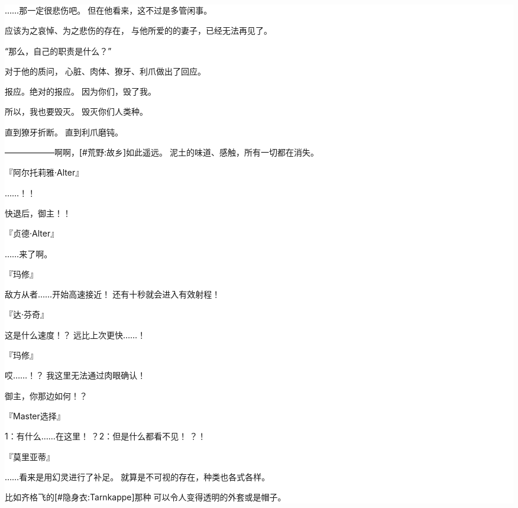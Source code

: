 ……那一定很悲伤吧。
但在他看来，这不过是多管闲事。

应该为之哀悼、为之悲伤的存在，
与他所爱的的妻子，已经无法再见了。

“那么，自己的职责是什么？”

对于他的质问，
心脏、肉体、獠牙、利爪做出了回应。

报应。绝对的报应。
因为你们，毁了我。

所以，我也要毁灭。
毁灭你们人类种。

直到獠牙折断。
直到利爪磨钝。

——————啊啊，[#荒野:故乡]如此遥远。
泥土的味道、感触，所有一切都在消失。

『阿尔托莉雅·Alter』

……！！

快退后，御主！！

『贞德·Alter』

……来了啊。

『玛修』

敌方从者……开始高速接近！
还有十秒就会进入有效射程！

『达·芬奇』

这是什么速度！？
远比上次更快……！

『玛修』

哎……！？
我这里无法通过肉眼确认！

御主，你那边如何！？

『Master选择』

1：有什么……在这里！
？2：但是什么都看不见！
？！

『莫里亚蒂』

……看来是用幻灵进行了补足。
就算是不可视的存在，种类也各式各样。

比如齐格飞的[#隐身衣:Tarnkappe]那种
可以令人变得透明的外套或是帽子。
